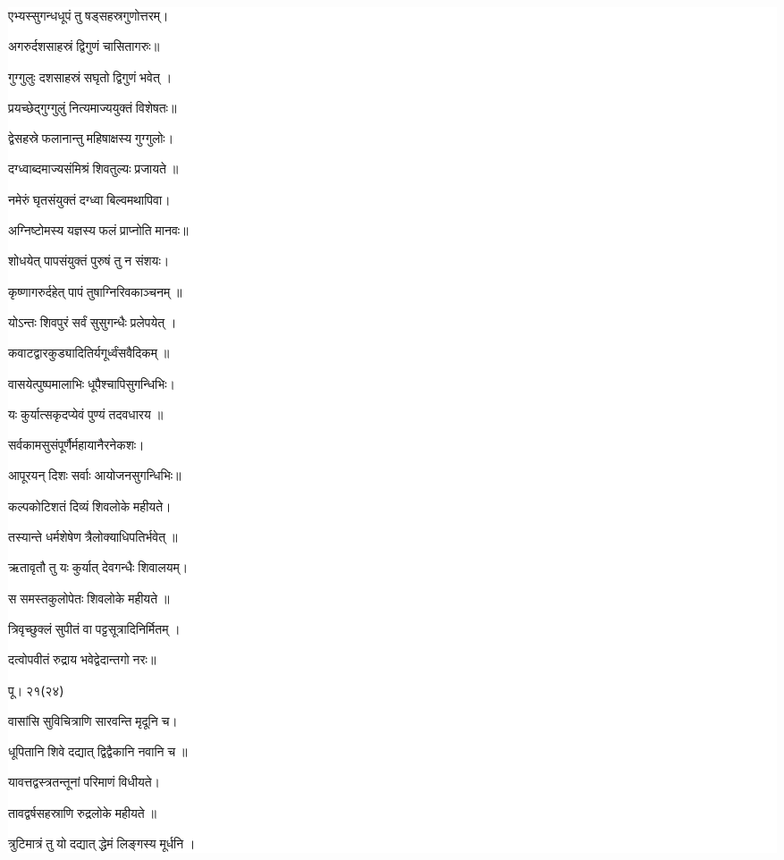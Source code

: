 
एभ्यस्सुगन्धधूपं तु षड्सहस्रगुणोत्तरम्।

अगरुर्दशसाहस्रं द्विगुणं चासितागरुः॥


गुग्गुलुः दशसाहस्रं सघृतो द्विगुणं भवेत् ।

प्रयच्छेद्गुग्गुलुं नित्यमाज्ययुक्तं विशेषतः॥


द्वेसहस्रे फलानान्तु महिषाक्षस्य गुग्गुलोः।

दग्ध्वाब्दमाज्यसंमिश्रं शिवतुल्यः प्रजायते ॥


नमेरुं घृतसंयुक्तं दग्ध्वा बिल्वमथापिवा।

अग्निष्टोमस्य यज्ञस्य फलं प्राप्नोति मानवः॥


शोधयेत् पापसंयुक्तं पुरुषं तु न संशयः।

कृष्णागरुर्दहेत् पापं तुषाग्निरिवकाञ्चनम् ॥


योऽन्तः शिवपुरं सर्वं सुसुगन्धैः प्रलेपयेत् ।

कवाटद्वारकुड्यादितिर्यगूर्ध्वंसवैदिकम् ॥


वासयेत्पुष्पमालाभिः धूपैश्चापिसुगन्धिभिः।

यः कुर्यात्सकृदप्येवं पुण्यं तदवधारय ॥


सर्वकामसुसंपूर्णैर्महायानैरनेकशः।

आपूरयन् दिशः सर्वाः आयोजनसुगन्धिभिः॥


कल्पकोटिशतं दिव्यं शिवलोके महीयते।

तस्यान्ते धर्मशेषेण त्रैलोक्याधिपतिर्भवेत् ॥


ऋतावृतौ तु यः कुर्यात् देवगन्धैः शिवालयम्।

स समस्तकुलोपेतः शिवलोके महीयते ॥


त्रिवृच्छुक्लं सुपीतं वा पट्टसूत्रादिनिर्मितम् ।

दत्वोपवीतं रुद्राय भवेद्वेदान्तगो नरः॥


पू। २१(२४)


वासांसि सुविचित्राणि सारवन्ति मृदूनि च।

धूपितानि शिवे दद्यात् द्विद्वैकानि नवानि च ॥


यावत्तद्वस्त्रतन्तूनां परिमाणं विधीयते।

तावद्वर्षसहस्राणि रुद्रलोके महीयते ॥


त्रुटिमात्रं तु यो दद्यात् द्धेमं लिङ्गस्य मूर्धनि ।
